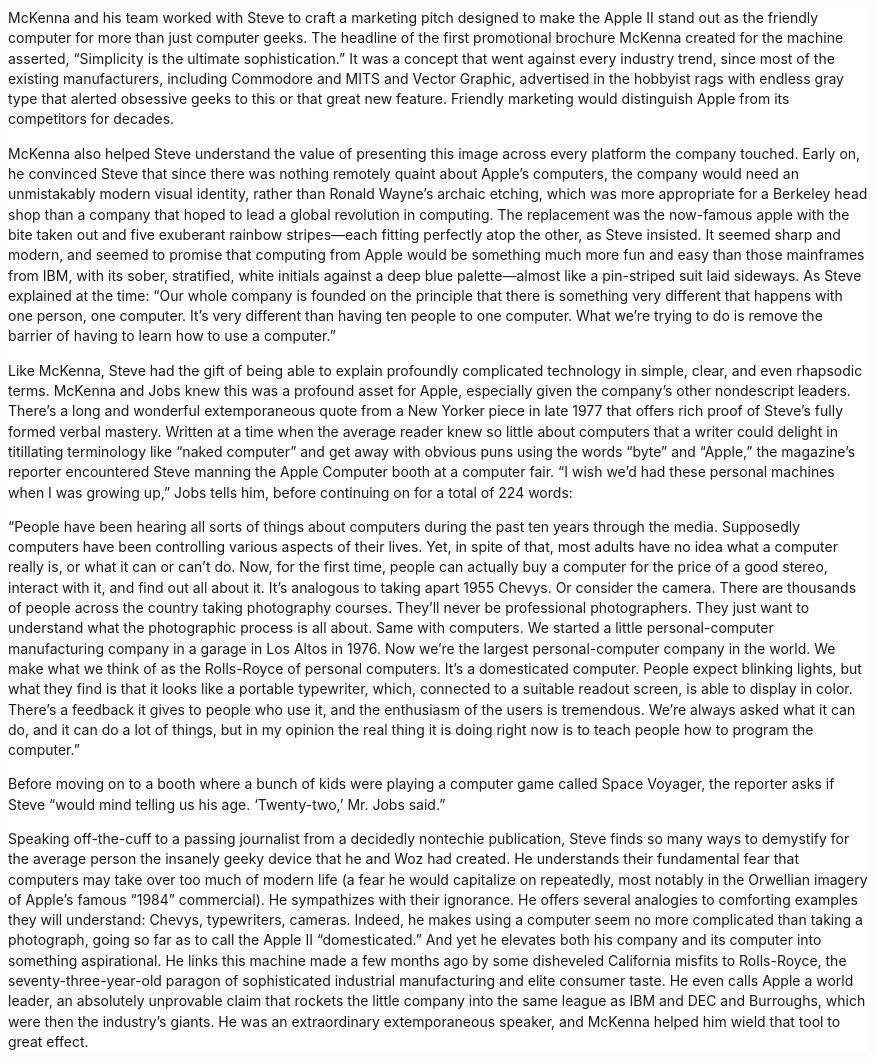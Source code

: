 McKenna and his team worked with Steve to craft a marketing pitch designed to make the Apple II stand out as the friendly computer for more than just computer geeks. The headline of the first promotional brochure McKenna created for the machine asserted, “Simplicity is the ultimate sophistication.” It was a concept that went against every industry trend, since most of the existing manufacturers, including Commodore and MITS and Vector Graphic, advertised in the hobbyist rags with endless gray type that alerted obsessive geeks to this or that great new feature. Friendly marketing would distinguish Apple from its competitors for decades.

McKenna also helped Steve understand the value of presenting this image across every platform the company touched. Early on, he convinced Steve that since there was nothing remotely quaint about Apple’s computers, the company would need an unmistakably modern visual identity, rather than Ronald Wayne’s archaic etching, which was more appropriate for a Berkeley head shop than a company that hoped to lead a global revolution in computing. The replacement was the now-famous apple with the bite taken out and five exuberant rainbow stripes—each fitting perfectly atop the other, as Steve insisted. It seemed sharp and modern, and seemed to promise that computing from Apple would be something much more fun and easy than those mainframes from IBM, with its sober, stratified, white initials against a deep blue palette—almost like a pin-striped suit laid sideways. As Steve explained at the time: “Our whole company is founded on the principle that there is something very different that happens with one person, one computer. It’s very different than having ten people to one computer. What we’re trying to do is remove the barrier of having to learn how to use a computer.”

Like McKenna, Steve had the gift of being able to explain profoundly complicated technology in simple, clear, and even rhapsodic terms. McKenna and Jobs knew this was a profound asset for Apple, especially given the company’s other nondescript leaders. There’s a long and wonderful extemporaneous quote from a New Yorker piece in late 1977 that offers rich proof of Steve’s fully formed verbal mastery. Written at a time when the average reader knew so little about computers that a writer could delight in titillating terminology like “naked computer” and get away with obvious puns using the words “byte” and “Apple,” the magazine’s reporter encountered Steve manning the Apple Computer booth at a computer fair. “I wish we’d had these personal machines when I was growing up,” Jobs tells him, before continuing on for a total of 224 words:

“People have been hearing all sorts of things about computers during the past ten years through the media. Supposedly computers have been controlling various aspects of their lives. Yet, in spite of that, most adults have no idea what a computer really is, or what it can or can’t do. Now, for the first time, people can actually buy a computer for the price of a good stereo, interact with it, and find out all about it. It’s analogous to taking apart 1955 Chevys. Or consider the camera. There are thousands of people across the country taking photography courses. They’ll never be professional photographers. They just want to understand what the photographic process is all about. Same with computers. We started a little personal-computer manufacturing company in a garage in Los Altos in 1976\. Now we’re the largest personal-computer company in the world. We make what we think of as the Rolls-Royce of personal computers. It’s a domesticated computer. People expect blinking lights, but what they find is that it looks like a portable typewriter, which, connected to a suitable readout screen, is able to display in color. There’s a feedback it gives to people who use it, and the enthusiasm of the users is tremendous. We’re always asked what it can do, and it can do a lot of things, but in my opinion the real thing it is doing right now is to teach people how to program the computer.”

Before moving on to a booth where a bunch of kids were playing a computer game called Space Voyager, the reporter asks if Steve “would mind telling us his age. ‘Twenty-two,’ Mr. Jobs said.”

Speaking off-the-cuff to a passing journalist from a decidedly nontechie publication, Steve finds so many ways to demystify for the average person the insanely geeky device that he and Woz had created. He understands their fundamental fear that computers may take over too much of modern life (a fear he would capitalize on repeatedly, most notably in the Orwellian imagery of Apple’s famous “1984” commercial). He sympathizes with their ignorance. He offers several analogies to comforting examples they will understand: Chevys, typewriters, cameras. Indeed, he makes using a computer seem no more complicated than taking a photograph, going so far as to call the Apple II “domesticated.” And yet he elevates both his company and its computer into something aspirational. He links this machine made a few months ago by some disheveled California misfits to Rolls-Royce, the seventy-three-year-old paragon of sophisticated industrial manufacturing and elite consumer taste. He even calls Apple a world leader, an absolutely unprovable claim that rockets the little company into the same league as IBM and DEC and Burroughs, which were then the industry’s giants. He was an extraordinary extemporaneous speaker, and McKenna helped him wield that tool to great effect.
